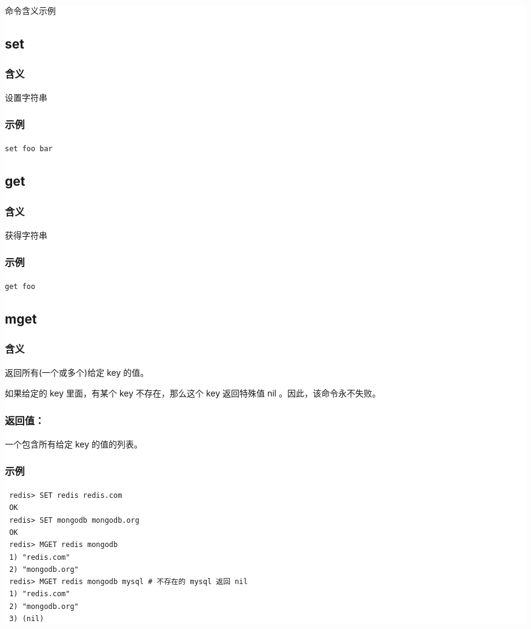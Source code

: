 
命令含义示例

## set

### 含义

设置字符串

### 示例

```
set foo bar
```

## get

### 含义

获得字符串

### 示例

```
get foo
```

## mget

### 含义
返回所有(一个或多个)给定 key 的值。

如果给定的 key 里面，有某个 key 不存在，那么这个 key 返回特殊值 nil 。因此，该命令永不失败。

### 返回值：

一个包含所有给定 key 的值的列表。

### 示例

``` 
 redis> SET redis redis.com
 OK
 redis> SET mongodb mongodb.org
 OK
 redis> MGET redis mongodb
 1) "redis.com"
 2) "mongodb.org"
 redis> MGET redis mongodb mysql # 不存在的 mysql 返回 nil
 1) "redis.com"
 2) "mongodb.org"
 3) (nil)
```
